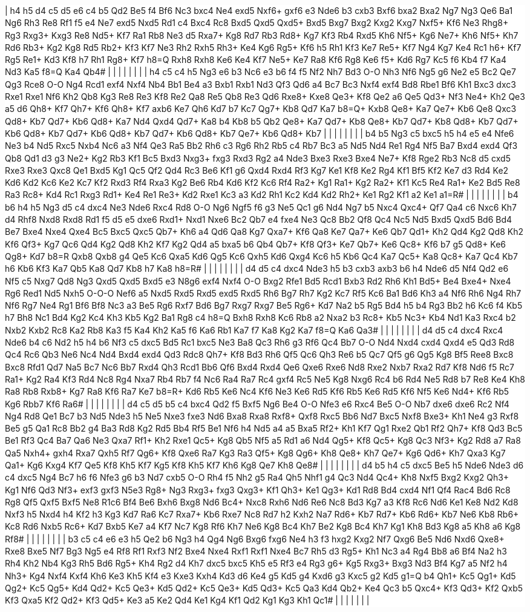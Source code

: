 | h4 h5 d4 c5 d5 e6 c4 b5 Qd2 Be5 f4 Bf6 Nc3 bxc4 Ne4 exd5 Nxf6+ gxf6 e3 Nde6 b3 cxb3 Bxf6 bxa2 Bxa2 Ng7 Ng3 Qe6 Ba1 Ng6 Rh3 Re8 Rf1 f5 e4 Ne7 exd5 Nxd5 Rd1 c4 Bxc4 Rc8 Bxd5 Qxd5 Qxd5+ Bxd5 Bxg7 Bxg2 Kxg2 Kxg7 Nxf5+ Kf6 Ne3 Rhg8+ Rg3 Rxg3+ Kxg3 Re8 Nd5+ Kf7 Ra1 Rb8 Ne3 d5 Rxa7+ Kg8 Rd7 Rb3 Rd8+ Kg7 Kf3 Rb4 Rxd5 Kh6 Nf5+ Kg6 Ne7+ Kh6 Nf5+ Kh7 Rd6 Rb3+ Kg2 Kg8 Rd5 Rb2+ Kf3 Kf7 Ne3 Rh2 Rxh5 Rh3+ Ke4 Kg6 Rg5+ Kf6 h5 Rh1 Kf3 Ke7 Re5+ Kf7 Ng4 Kg7 Ke4 Rc1 h6+ Kf7 Rg5 Re1+ Kd3 Kf8 h7 Rh1 Rg8+ Kf7 h8=Q Rxh8 Rxh8 Ke6 Ke4 Kf7 Ne5+ Ke7 Ra8 Kf6 Rg8 Ke6 f5+ Kd6 Rg7 Kc5 f6 Kb4 f7 Ka4 Nd3 Ka5 f8=Q Ka4 Qb4# |  |  |  |  |  |  |
| h4 c5 c4 h5 Ng3 e6 b3 Nc6 e3 b6 f4 f5 Nf2 Nh7 Bd3 O-O Nh3 Nf6 Ng5 g6 Ne2 e5 Bc2 Qe7 Qg3 Rce8 O-O Ng4 Rcd1 exf4 Nxf4 Nb4 Bb1 Be4 a3 Bxb1 Rxb1 Nd3 Qf3 Qd6 a4 Bc7 Bc3 Nxf4 exf4 Bd8 Rbe1 Bf6 Kh1 Bxc3 dxc3 Rxe1 Rxe1 Nf6 Kh2 Qb8 Kg3 Re8 Re3 Kf8 Re2 Qa8 Re5 Qb8 Re3 Qd6 Rxe8+ Kxe8 Qe3+ Kf8 Qe2 a6 Qe5 Qd3+ Nf3 Ne4+ Kh2 Qe3 a5 d6 Qh8+ Kf7 Qh7+ Kf6 Qh8+ Kf7 axb6 Ke7 Qh6 Kd7 b7 Kc7 Qg7+ Kb8 Qd7 Ka7 b8=Q+ Kxb8 Qe8+ Ka7 Qe7+ Kb6 Qe8 Qxc3 Qd8+ Kb7 Qd7+ Kb6 Qd8+ Ka7 Nd4 Qxd4 Qd7+ Ka8 b4 Kb8 b5 Qb2 Qe8+ Ka7 Qd7+ Kb8 Qe8+ Kb7 Qd7+ Kb8 Qd8+ Kb7 Qd7+ Kb6 Qd8+ Kb7 Qd7+ Kb6 Qd8+ Kb7 Qd7+ Kb6 Qd8+ Kb7 Qe7+ Kb6 Qd8+ Kb7 |  |  |  |  |  |  |
| b4 b5 Ng3 c5 bxc5 h5 h4 e5 e4 Nfe6 Ne3 b4 Nd5 Rxc5 Nxb4 Nc6 a3 Nf4 Qe3 Ra5 Bb2 Rh6 c3 Rg6 Rh2 Rb5 c4 Rb7 Bc3 a5 Nd5 Nd4 Re1 Rg4 Nf5 Ba7 Bxd4 exd4 Qf3 Qb8 Qd1 d3 g3 Ne2+ Kg2 Rb3 Kf1 Bc5 Bxd3 Nxg3+ fxg3 Rxd3 Rg2 a4 Nde3 Bxe3 Rxe3 Bxe4 Ne7+ Kf8 Rge2 Rb3 Nc8 d5 cxd5 Rxe3 Rxe3 Qxc8 Qe1 Bxd5 Kg1 Qc5 Qf2 Qd4 Rc3 Be6 Kf1 g6 Qxd4 Rxd4 Rf3 Kg7 Ke1 Kf8 Ke2 Rg4 Kf1 Bf5 Kf2 Ke7 d3 Rd4 Ke2 Kd6 Kd2 Kc6 Ke2 Kc7 Kf2 Rxd3 Rf4 Rxa3 Kg2 Be6 Rb4 Kd6 Kf2 Kc6 Rf4 Ra2+ Kg1 Ra1+ Kg2 Ra2+ Kf1 Kc5 Re4 Ra1+ Ke2 Bd5 Re8 Ra3 Rc8+ Kd4 Rc1 Rxg3 Rd1+ Ke4 Re1 Re3+ Kd2 Rxe1 Kc3 a3 Kd2 Rh1 Kc2 Kd4 Kd2 Rh2+ Ke1 Rg2 Kf1 a2 Ke1 a1=R# |  |  |  |  |  |  |
| b4 b6 h4 h5 Ng3 d5 c4 dxc4 Ne3 Nde6 Rxc4 Rd8 O-O Ng6 Ngf5 f6 g3 Ne5 Qc1 g6 Nd4 Ng7 b5 Nxc4 Qxc4+ Qf7 Qa4 c6 Nxc6 Kh7 d4 Rhf8 Nxd8 Rxd8 Rd1 f5 d5 e5 dxe6 Rxd1+ Nxd1 Nxe6 Bc2 Qb7 e4 fxe4 Ne3 Qc8 Bb2 Qf8 Qc4 Nc5 Nd5 Bxd5 Qxd5 Bd6 Bd4 Be7 Bxe4 Nxe4 Qxe4 Bc5 Bxc5 Qxc5 Qb7+ Kh6 a4 Qd6 Qa8 Kg7 Qxa7+ Kf6 Qa8 Ke7 Qa7+ Ke6 Qb7 Qd1+ Kh2 Qd4 Kg2 Qd8 Kh2 Kf6 Qf3+ Kg7 Qc6 Qd4 Kg2 Qd8 Kh2 Kf7 Kg2 Qd4 a5 bxa5 b6 Qb4 Qb7+ Kf8 Qf3+ Ke7 Qb7+ Ke6 Qc8+ Kf6 b7 g5 Qd8+ Ke6 Qg8+ Kd7 b8=R Qxb8 Qxb8 g4 Qe5 Kc6 Qxa5 Kd6 Qg5 Kc6 Qxh5 Kd6 Qxg4 Kc6 h5 Kb6 Qc4 Ka7 Qc5+ Ka8 Qc8+ Ka7 Qc4 Kb7 h6 Kb6 Kf3 Ka7 Qb5 Ka8 Qd7 Kb8 h7 Ka8 h8=R# |  |  |  |  |  |  |
| d4 d5 c4 dxc4 Nde3 h5 b3 cxb3 axb3 b6 h4 Nde6 d5 Nf4 Qd2 e6 Nf5 c5 Nxg7 Qd8 Ng3 Qxd5 Qxd5 Bxd5 e3 N8g6 exf4 Nxf4 O-O Bxg2 Rfe1 Bd5 Rcd1 Bxb3 Rd2 Rh6 Kh1 Bd5+ Be4 Bxe4+ Nxe4 Rg6 Red1 Nd5 Nxh5 O-O-O Nef6 a5 Nxd5 Rxd5 Rxd5 exd5 Rxd5 Rh6 Bg7 Rh7 Kg2 Kc7 Rf5 Kc6 Ba1 Bd6 Kh3 a4 Nf6 Rh6 Ng4 Rh7 Nf6 Rg7 Ne4 Rg1 Bf6 Bf8 Nc3 a3 Be5 Rg6 Rxf7 Bd6 Bg7 Rxg7 Rxg7 Be5 Rg6+ Kd7 Na2 b5 Rg5 Bd4 h5 b4 Rg3 Bb2 h6 Kc6 f4 Kb5 h7 Bh8 Nc1 Bd4 Kg2 Kc4 Kh3 Kb5 Kg2 Ba1 Rg8 c4 h8=Q Bxh8 Rxh8 Kc6 Rb8 a2 Nxa2 b3 Rc8+ Kb5 Nc3+ Kb4 Nd1 Ka3 Rxc4 b2 Nxb2 Kxb2 Rc8 Ka2 Rb8 Ka3 f5 Ka4 Kh2 Ka5 f6 Ka6 Rb1 Ka7 f7 Ka8 Kg2 Ka7 f8=Q Ka6 Qa3# |  |  |  |  |  |  |
| d4 d5 c4 dxc4 Rxc4 Nde6 b4 c6 Nd2 h5 h4 b6 Nf3 c5 dxc5 Bd5 Rc1 bxc5 Ne3 Ba8 Qc3 Rh6 g3 Rf6 Qc4 Bb7 O-O Nd4 Nxd4 cxd4 Qxd4 e5 Qd3 Rd8 Qc4 Rc6 Qb3 Ne6 Nc4 Nd4 Bxd4 exd4 Qd3 Rdc8 Qh7+ Kf8 Bd3 Rh6 Qf5 Qc6 Qh3 Re6 b5 Qc7 Qf5 g6 Qg5 Kg8 Bf5 Ree8 Bxc8 Bxc8 Rfd1 Qd7 Na5 Bc7 Nc6 Bb7 Rxd4 Qh3 Rcd1 Bb6 Qf6 Bxd4 Rxd4 Qe6 Qxe6 Rxe6 Nd8 Rxe2 Nxb7 Rxa2 Rd7 Kf8 Nd6 f5 Rc7 Ra1+ Kg2 Ra4 Kf3 Rd4 Nc8 Rg4 Nxa7 Rb4 Rb7 f4 Nc6 Ra4 Ra7 Rc4 gxf4 Rc5 Ne5 Kg8 Nxg6 Rc4 b6 Rd4 Ne5 Rd8 b7 Re8 Ke4 Kh8 Ra8 Rb8 Rxb8+ Kg7 Ra8 Kf6 Ra7 Ke7 b8=R+ Kd6 Rb5 Ke6 Nc4 Kf6 Ne3 Ke6 Rd5 Kf6 Rb5 Ke6 Rd5 Kf6 Nf5 Ke6 Nd4+ Kf6 Rb5 Kg6 Rbb7 Kf6 Ra6# |  |  |  |  |  |  |
| d4 c5 d5 b5 c4 bxc4 Qd2 f5 Bxf5 Ng6 Be4 O-O Nfe3 e6 Rxc4 Be5 O-O Nb7 dxe6 dxe6 Rc2 Nf4 Ng4 Rd8 Qe1 Bc7 b3 Nd5 Nde3 h5 Ne5 Nxe3 fxe3 Nd6 Bxa8 Rxa8 Rxf8+ Qxf8 Rxc5 Bb6 Nd7 Bxc5 Nxf8 Bxe3+ Kh1 Ne4 g3 Rxf8 Be5 g5 Qa1 Rc8 Bb2 g4 Ba3 Rd8 Kg2 Rd5 Bb4 Rf5 Be1 Nf6 h4 Nd5 a4 a5 Bxa5 Rf2+ Kh1 Kf7 Qg1 Rxe2 Qb1 Rf2 Qh7+ Kf8 Qd3 Bc5 Be1 Rf3 Qc4 Ba7 Qa6 Ne3 Qxa7 Rf1+ Kh2 Rxe1 Qc5+ Kg8 Qb5 Nf5 a5 Rd1 a6 Nd4 Qg5+ Kf8 Qc5+ Kg8 Qc3 Nf3+ Kg2 Rd8 a7 Ra8 Qa5 Nxh4+ gxh4 Rxa7 Qxh5 Rf7 Qg6+ Kf8 Qxe6 Ra7 Kg3 Ra3 Qf5+ Kg8 Qg6+ Kh8 Qe8+ Kh7 Qe7+ Kg6 Qd6+ Kh7 Qxa3 Kg7 Qa1+ Kg6 Kxg4 Kf7 Qe5 Kf8 Kh5 Kf7 Kg5 Kf8 Kh5 Kf7 Kh6 Kg8 Qe7 Kh8 Qe8# |  |  |  |  |  |  |
| d4 b5 h4 c5 dxc5 Be5 h5 Nde6 Nde3 d6 c4 dxc5 Ng4 Bc7 h6 f6 Nfe3 g6 b3 Nd7 cxb5 O-O Rh4 f5 Nh2 g5 Ra4 Qh5 Nhf1 g4 Qc3 Nd4 Qc4+ Kh8 Nxf5 Bxg2 Kxg2 Qh3+ Kg1 Nf6 Qd3 Nf3+ exf3 gxf3 N5e3 Rg8+ Ng3 Rxg3+ fxg3 Qxg3+ Kf1 Qh3+ Ke1 Qg3+ Kd1 Rd8 Bd4 cxd4 Nf1 Qf4 Rac4 Bd6 Rc8 Rg8 Qf5 Qxf5 Bxf5 Ne8 R1c6 Bf4 Be6 Bxh6 Bxg8 Nd6 Bc4+ Nxc8 Rxh6 Nd6 Re6 Nc8 Bd3 Kg7 a3 Kf8 Rc6 Nd6 Ke1 Ke8 Nd2 Kd8 Nxf3 h5 Nxd4 h4 Kf2 h3 Kg3 Kd7 Ra6 Kc7 Rxa7+ Kb6 Rxe7 Nc8 Rd7 h2 Kxh2 Na7 Rd6+ Kb7 Rd7+ Kb6 Rd6+ Kb7 Ne6 Kb8 Rb6+ Kc8 Rd6 Nxb5 Rc6+ Kd7 Bxb5 Ke7 a4 Kf7 Nc7 Kg8 Rf6 Kh7 Ne6 Kg8 Bc4 Kh7 Be2 Kg8 Bc4 Kh7 Kg1 Kh8 Bd3 Kg8 a5 Kh8 a6 Kg8 Rf8# |  |  |  |  |  |  |
| b3 c5 c4 e6 e3 h5 Qe2 b6 Ng3 h4 Qg4 Ng6 Bxg6 fxg6 Ne4 h3 f3 hxg2 Kxg2 Nf7 Qxg6 Be5 Nd6 Nxd6 Qxe8+ Rxe8 Bxe5 Nf7 Bg3 Ng5 e4 Rf8 Rf1 Rxf3 Nf2 Bxe4 Nxe4 Rxf1 Rxf1 Nxe4 Bc7 Rh5 d3 Rg5+ Kh1 Nc3 a4 Rg4 Bb8 a6 Bf4 Na2 h3 Rh4 Kh2 Nb4 Kg3 Rh5 Bd6 Rg5+ Kh4 Rg2 d4 Kh7 dxc5 bxc5 Kh5 e5 Rf3 e4 Rg3 g6+ Kg5 Rxg3+ Bxg3 Nd3 Bf4 Kg7 a5 Nf2 h4 Nh3+ Kg4 Nxf4 Kxf4 Kh6 Ke3 Kh5 Kf4 e3 Kxe3 Kxh4 Kd3 d6 Ke4 g5 Kd5 g4 Kxd6 g3 Kxc5 g2 Kd5 g1=Q b4 Qh1+ Kc5 Qg1+ Kd5 Qg2+ Kc5 Qg5+ Kd4 Qd2+ Kc5 Qe3+ Kd5 Qd2+ Kc5 Qe3+ Kd5 Qd3+ Kc5 Qa3 Kd4 Qb2+ Ke4 Qc3 b5 Qxc4+ Kf3 Qd3+ Kf2 Qxb5 Kf3 Qxa5 Kf2 Qd2+ Kf3 Qd5+ Ke3 a5 Ke2 Qd4 Ke1 Kg4 Kf1 Qd2 Kg1 Kg3 Kh1 Qc1# |  |  |  |  |  |  |